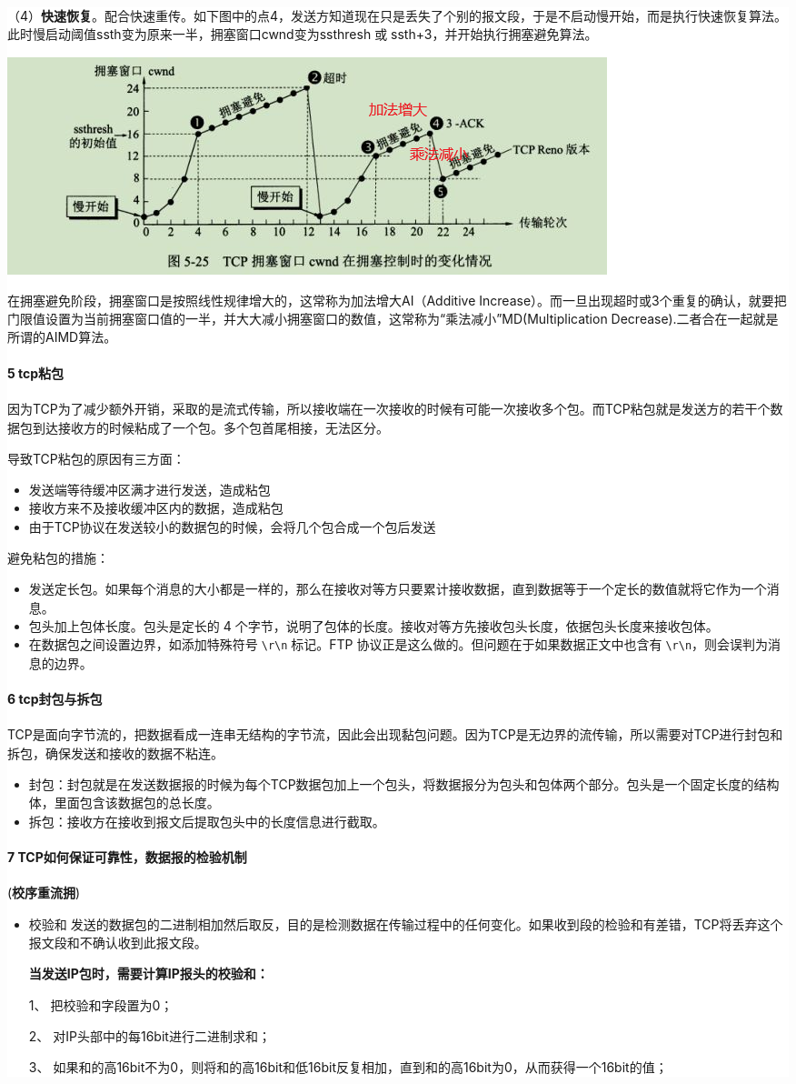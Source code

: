   （4）**快速恢复**。配合快速重传。如下图中的点4，发送方知道现在只是丢失了个别的报文段，于是不启动慢开始，而是执行快速恢复算法。此时慢启动阈值ssth变为原来一半，拥塞窗口cwnd变为ssthresh 或 ssth+3，并开始执行拥塞避免算法。

  ![拥塞避免过程](./fig/拥塞避免过程.png)

  ​	在拥塞避免阶段，拥塞窗口是按照线性规律增大的，这常称为加法增大AI（Additive Increase）。而一旦出现超时或3个重复的确认，就要把门限值设置为当前拥塞窗口值的一半，并大大减小拥塞窗口的数值，这常称为“乘法减小”MD(Multiplication Decrease).二者合在一起就是所谓的AIMD算法。

#### 5 tcp粘包

因为TCP为了减少额外开销，采取的是流式传输，所以接收端在一次接收的时候有可能一次接收多个包。而TCP粘包就是发送方的若干个数据包到达接收方的时候粘成了一个包。多个包首尾相接，无法区分。

导致TCP粘包的原因有三方面：

* 发送端等待缓冲区满才进行发送，造成粘包
* 接收方来不及接收缓冲区内的数据，造成粘包
* 由于TCP协议在发送较小的数据包的时候，会将几个包合成一个包后发送

避免粘包的措施：

* 发送定长包。如果每个消息的大小都是一样的，那么在接收对等方只要累计接收数据，直到数据等于一个定长的数值就将它作为一个消息。
* 包头加上包体长度。包头是定长的 4 个字节，说明了包体的长度。接收对等方先接收包头长度，依据包头长度来接收包体。
* 在数据包之间设置边界，如添加特殊符号 `\r\n` 标记。FTP 协议正是这么做的。但问题在于如果数据正文中也含有 `\r\n`，则会误判为消息的边界。

#### 6 tcp封包与拆包

TCP是面向字节流的，把数据看成一连串无结构的字节流，因此会出现黏包问题。因为TCP是无边界的流传输，所以需要对TCP进行封包和拆包，确保发送和接收的数据不粘连。

* 封包：封包就是在发送数据报的时候为每个TCP数据包加上一个包头，将数据报分为包头和包体两个部分。包头是一个固定长度的结构体，里面包含该数据包的总长度。
* 拆包：接收方在接收到报文后提取包头中的长度信息进行截取。

#### 7 TCP如何保证可靠性，数据报的检验机制

(**校序重流拥**)

* 校验和
  发送的数据包的二进制相加然后取反，目的是检测数据在传输过程中的任何变化。如果收到段的检验和有差错，TCP将丢弃这个报文段和不确认收到此报文段。 

  **当发送IP包时，需要计算IP报头的校验和：**

  1、 把校验和字段置为0；

  2、 对IP头部中的每16bit进行二进制求和；

  3、 如果和的高16bit不为0，则将和的高16bit和低16bit反复相加，直到和的高16bit为0，从而获得一个16bit的值；
